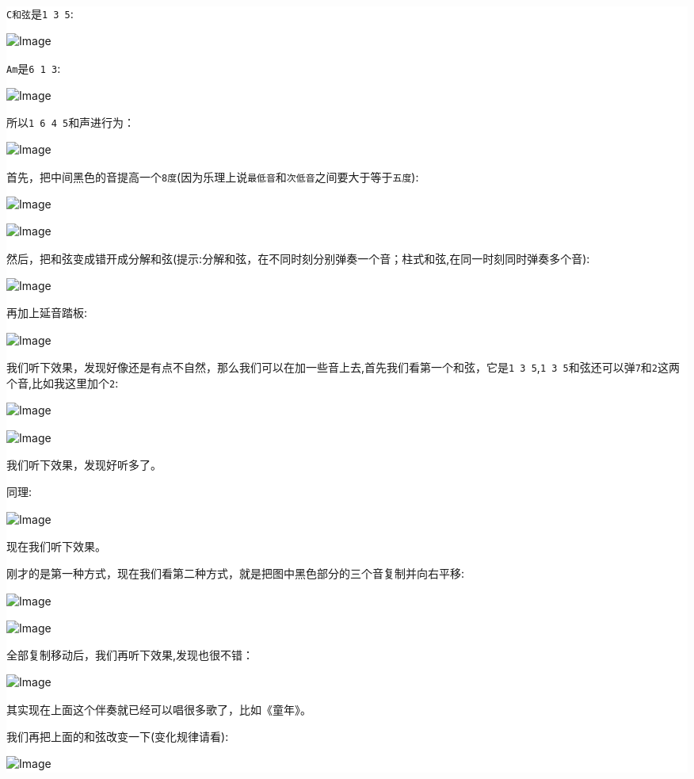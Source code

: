 `C和弦`是`1 3 5`:

![Image](./img/image_2021-05-14-21-17-50.png)

`Am`是`6 1 3`:

![Image](./img/image_2021-05-14-21-18-35.png)

所以`1 6 4 5`和声进行为：

![Image](./img/image_2021-05-14-21-19-22.png)

首先，把中间黑色的音提高一个`8度`(因为乐理上说`最低音`和`次低音`之间要大于等于`五度`):

![Image](./img/image_2021-05-14-21-20-29.png)

![Image](./img/image_2021-05-14-21-21-14.png)

然后，把和弦变成错开成分解和弦(提示:分解和弦，在不同时刻分别弹奏一个音；柱式和弦,在同一时刻同时弹奏多个音):

![Image](./img/image_2021-05-14-21-23-35.png)

再加上延音踏板:

![Image](./img/image_2021-05-14-21-27-34.png)

我们听下效果，发现好像还是有点不自然，那么我们可以在加一些音上去,首先我们看第一个和弦，它是`1 3 5`,`1 3 5`和弦还可以弹`7`和`2`这两个音,比如我这里加个`2`:

![Image](./img/image_2021-05-14-21-31-55.png)

![Image](./img/image_2021-05-14-21-31-17.png)

我们听下效果，发现好听多了。

同理:

![Image](./img/image_2021-05-14-21-33-47.png)

现在我们听下效果。

刚才的是第一种方式，现在我们看第二种方式，就是把图中黑色部分的三个音复制并向右平移:

![Image](./img/image_2021-05-14-21-35-22.png)

![Image](./img/image_2021-05-14-21-35-42.png)

全部复制移动后，我们再听下效果,发现也很不错：

![Image](./img/image_2021-05-14-21-37-44.png)

其实现在上面这个伴奏就已经可以唱很多歌了，比如《童年》。

我们再把上面的和弦改变一下(变化规律请看):

![Image](./img/image_2021-05-14-21-41-32.png)
